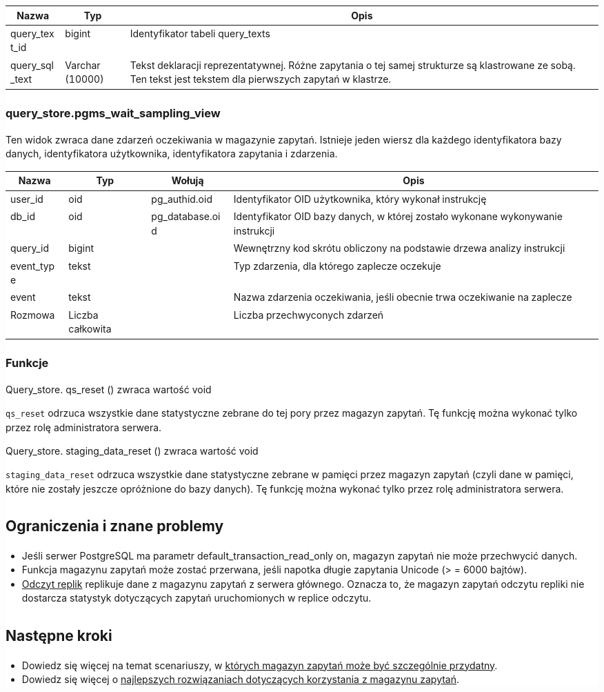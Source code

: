 |**Nazwa**|  **Typ**|   **Opis**|
|---|---|---|
|query_text_id  |bigint     |Identyfikator tabeli query_texts|
|query_sql_text |Varchar (10000)     |Tekst deklaracji reprezentatywnej. Różne zapytania o tej samej strukturze są klastrowane ze sobą. Ten tekst jest tekstem dla pierwszych zapytań w klastrze.|

### <a name="query_storepgms_wait_sampling_view"></a>query_store.pgms_wait_sampling_view
Ten widok zwraca dane zdarzeń oczekiwania w magazynie zapytań. Istnieje jeden wiersz dla każdego identyfikatora bazy danych, identyfikatora użytkownika, identyfikatora zapytania i zdarzenia.

|**Nazwa**|  **Typ**|   **Wołują**| **Opis**|
|---|---|---|---|
|user_id    |oid    |pg_authid.oid  |Identyfikator OID użytkownika, który wykonał instrukcję|
|db_id  |oid    |pg_database.oid    |Identyfikator OID bazy danych, w której zostało wykonane wykonywanie instrukcji|
|query_id   |bigint     ||Wewnętrzny kod skrótu obliczony na podstawie drzewa analizy instrukcji|
|event_type |tekst       ||Typ zdarzenia, dla którego zaplecze oczekuje|
|event  |tekst       ||Nazwa zdarzenia oczekiwania, jeśli obecnie trwa oczekiwanie na zaplecze|
|Rozmowa  |Liczba całkowita        ||Liczba przechwyconych zdarzeń|


### <a name="functions"></a>Funkcje
Query_store. qs_reset () zwraca wartość void

`qs_reset` odrzuca wszystkie dane statystyczne zebrane do tej pory przez magazyn zapytań. Tę funkcję można wykonać tylko przez rolę administratora serwera.

Query_store. staging_data_reset () zwraca wartość void

`staging_data_reset` odrzuca wszystkie dane statystyczne zebrane w pamięci przez magazyn zapytań (czyli dane w pamięci, które nie zostały jeszcze opróżnione do bazy danych). Tę funkcję można wykonać tylko przez rolę administratora serwera.

## <a name="limitations-and-known-issues"></a>Ograniczenia i znane problemy
- Jeśli serwer PostgreSQL ma parametr default_transaction_read_only on, magazyn zapytań nie może przechwycić danych.
- Funkcja magazynu zapytań może zostać przerwana, jeśli napotka długie zapytania Unicode (> = 6000 bajtów).
- [Odczyt replik](concepts-read-replicas.md) replikuje dane z magazynu zapytań z serwera głównego. Oznacza to, że magazyn zapytań odczytu repliki nie dostarcza statystyk dotyczących zapytań uruchomionych w replice odczytu.


## <a name="next-steps"></a>Następne kroki
- Dowiedz się więcej na temat scenariuszy, w [których magazyn zapytań może być szczególnie przydatny](concepts-query-store-scenarios.md).
- Dowiedz się więcej o [najlepszych rozwiązaniach dotyczących korzystania z magazynu zapytań](concepts-query-store-best-practices.md).
